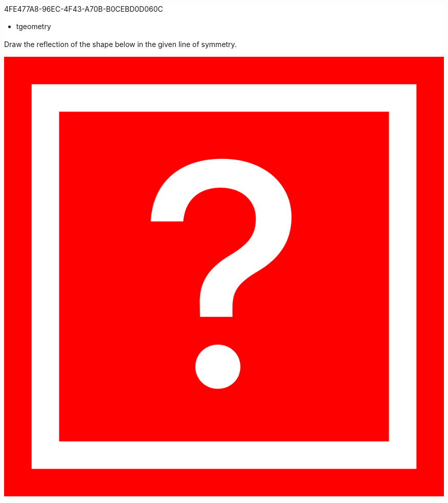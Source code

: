 <p>4FE477A8-96EC-4F43-A70B-B0CEBD0D060C</p>
</div>
<div class='topics'>
<ul>
<li>
tgeometry
</li>
</ul>
</div>
<div class='question question'>

Draw the reflection of the shape below in the given line of symmetry.

![missing image](/papers/missing_image.svg)
